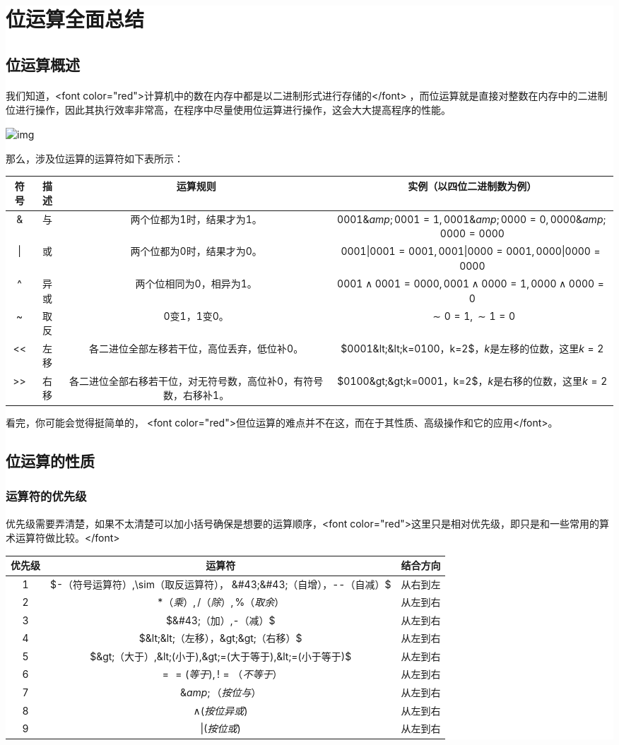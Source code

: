 # 位运算全面总结


## 位运算概述

我们知道，&lt;font color=&#34;red&#34;&gt;计算机中的数在内存中都是以二进制形式进行存储的&lt;/font&gt; ，而位运算就是直接对整数在内存中的二进制位进行操作，因此其执行效率非常高，在程序中尽量使用位运算进行操作，这会大大提高程序的性能。

![img](https://raw.githubusercontent.com/HeZephyr/NewPicGoLibrary/main/img/35c5fd04622d42e28a82695a72876c0f.png)

那么，涉及位运算的运算符如下表所示：

| 符号 | 描述 |                           运算规则                           |                实例（以四位二进制数为例）                 |
| :--: | :--: | :----------------------------------------------------------: | :-------------------------------------------------------: |
|  &amp;   |  与  |                  两个位都为1时，结果才为1。                  |        $0001\&amp;0001=1,0001\&amp;0000=0,0000\&amp;0000=0000$        |
|  \|  |  或  |                  两个位都为0时，结果才为0。                  |      $0001\|0001=0001,0001\|0000=0001,0000\|0000=0000$      |
|  ^   | 异或 |                   两个位相同为0，相异为1。                   | $0001 \wedge0001=0000,0001\wedge0000=1,0000\wedge 0000=0$ |
|  ~   | 取反 |                         0变1，1变0。                         |                   $\sim0=1,\sim 1 = 0$                    |
|  &lt;&lt;  | 左移 |         各二进位全部左移若干位，高位丢弃，低位补0。          |      $0001&lt;&lt;k=0100，k=2$，$k$是左移的位数，这里$k=2$      |
|  &gt;&gt;  | 右移 | 各二进位全部右移若干位，对无符号数，高位补0，有符号数，右移补$1$。 |      $0100&gt;&gt;k=0001，k=2$，$k$是右移的位数，这里$k=2$      |

看完，你可能会觉得挺简单的， &lt;font color=&#34;red&#34;&gt;但位运算的难点并不在这，而在于其性质、高级操作和它的应用&lt;/font&gt;。

## 位运算的性质

### 运算符的优先级

优先级需要弄清楚，如果不太清楚可以加小括号确保是想要的运算顺序，&lt;font color=&#34;red&#34;&gt;这里只是相对优先级，即只是和一些常用的算术运算符做比较。&lt;/font&gt;

| 优先级 |                            运算符                            |   结合方向   |
| :----: | :----------------------------------------------------------: | :----------: |
|   1    | $-（符号运算符）,\sim（取反运算符）， &#43;&#43;（自增），--（自减）$ | 从右到左 |
|   2    |                 $*（乘）,/（除）,\%（取余）$                 |   从左到右   |
|   3    |                      $&#43;（加）,-（减）$                       |   从左到右   |
|   4    |                   $&lt;&lt;（左移），&gt;&gt;（右移）$                   |   从左到右   |
|   5    |        $&gt;（大于）,&lt;(小于),&gt;=(大于等于),&lt;=(小于等于)$         |   从左到右   |
|   6    |                   $==(等于),!=（不等于）$                    |   从左到右   |
|   7    |                        $\&amp;（按位与）$                        |   从左到右   |
|   8    |                     $\wedge (按位异或)$                      |   从左到右   |
|   9    |                        $\|(按位或)$           |   从左到右   |
